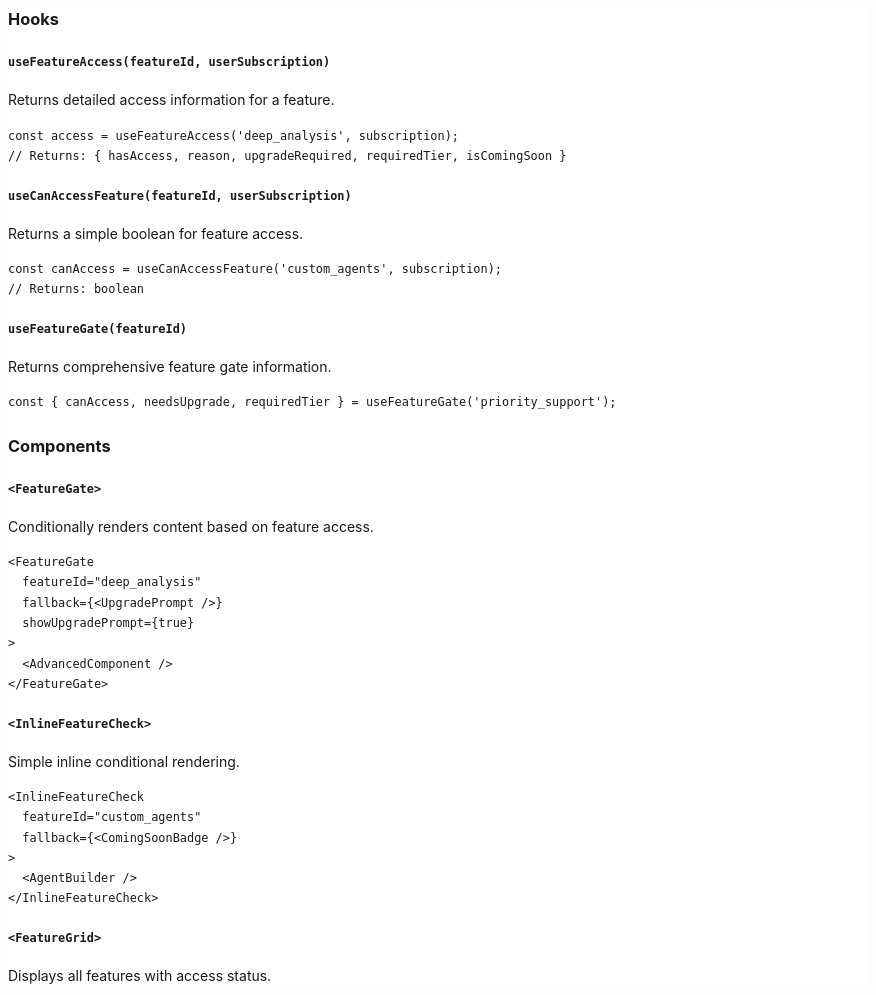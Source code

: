 ### Hooks

#### `useFeatureAccess(featureId, userSubscription)`
Returns detailed access information for a feature.

```tsx
const access = useFeatureAccess('deep_analysis', subscription);
// Returns: { hasAccess, reason, upgradeRequired, requiredTier, isComingSoon }
```

#### `useCanAccessFeature(featureId, userSubscription)`
Returns a simple boolean for feature access.

```tsx
const canAccess = useCanAccessFeature('custom_agents', subscription);
// Returns: boolean
```

#### `useFeatureGate(featureId)`
Returns comprehensive feature gate information.

```tsx
const { canAccess, needsUpgrade, requiredTier } = useFeatureGate('priority_support');
```

### Components

#### `<FeatureGate>`
Conditionally renders content based on feature access.

```tsx
<FeatureGate 
  featureId="deep_analysis"
  fallback={<UpgradePrompt />}
  showUpgradePrompt={true}
>
  <AdvancedComponent />
</FeatureGate>
```

#### `<InlineFeatureCheck>`
Simple inline conditional rendering.

```tsx
<InlineFeatureCheck 
  featureId="custom_agents"
  fallback={<ComingSoonBadge />}
>
  <AgentBuilder />
</InlineFeatureCheck>
```

#### `<FeatureGrid>`
Displays all features with access status.
